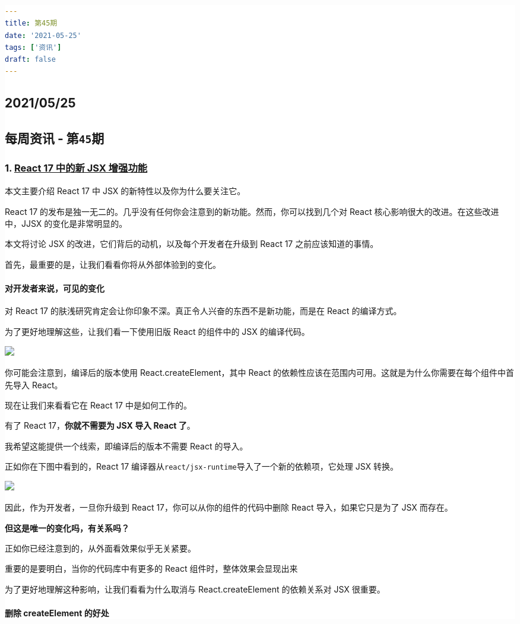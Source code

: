 ```yaml
---
title: 第45期
date: '2021-05-25'
tags: ['资讯']
draft: false
---
```


<TOCInline toc={props.toc} asDisclosure toHeading={3} />

## 2021/05/25

## 每周资讯 - 第`45`期

### 1. [React 17 中的新 JSX 增强功能](https://mp.weixin.qq.com/s/Pg1V3RtIeA4WAEDnOxDrgA)

本文主要介绍 React 17 中 JSX 的新特性以及你为什么要关注它。

React 17 的发布是独一无二的。几乎没有任何你会注意到的新功能。然而，你可以找到几个对 React 核心影响很大的改进。在这些改进中，JJSX 的变化是非常明显的。

本文将讨论 JSX 的改进，它们背后的动机，以及每个开发者在升级到 React 17 之前应该知道的事情。

首先，最重要的是，让我们看看你将从外部体验到的变化。

#### 对开发者来说，可见的变化

对 React 17 的肤浅研究肯定会让你印象不深。真正令人兴奋的东西不是新功能，而是在 React 的编译方式。

为了更好地理解这些，让我们看一下使用旧版 React 的组件中的 JSX 的编译代码。

![](https://upload-images.jianshu.io/upload_images/25473367-ff724059a67a721e.png?imageMogr2/auto-orient/strip|imageView2/2/w/1200/format/webp)

你可能会注意到，编译后的版本使用 React.createElement，其中 React 的依赖性应该在范围内可用。这就是为什么你需要在每个组件中首先导入 React。

现在让我们来看看它在 React 17 中是如何工作的。

有了 React 17，**你就不需要为 JSX 导入 React 了**。

我希望这能提供一个线索，即编译后的版本不需要 React 的导入。

正如你在下图中看到的，React 17 编译器从`react/jsx-runtime`导入了一个新的依赖项，它处理 JSX 转换。

![](https://upload-images.jianshu.io/upload_images/25473367-b3af59e7237f5d52.png?imageMogr2/auto-orient/strip|imageView2/2/w/1200/format/webp)

因此，作为开发者，一旦你升级到 React 17，你可以从你的组件的代码中删除 React 导入，如果它只是为了 JSX 而存在。

**但这是唯一的变化吗，有关系吗？**

正如你已经注意到的，从外面看效果似乎无关紧要。

重要的是要明白，当你的代码库中有更多的 React 组件时，整体效果会显现出来

为了更好地理解这种影响，让我们看看为什么取消与 React.createElement 的依赖关系对 JSX 很重要。

#### 删除 createElement 的好处
